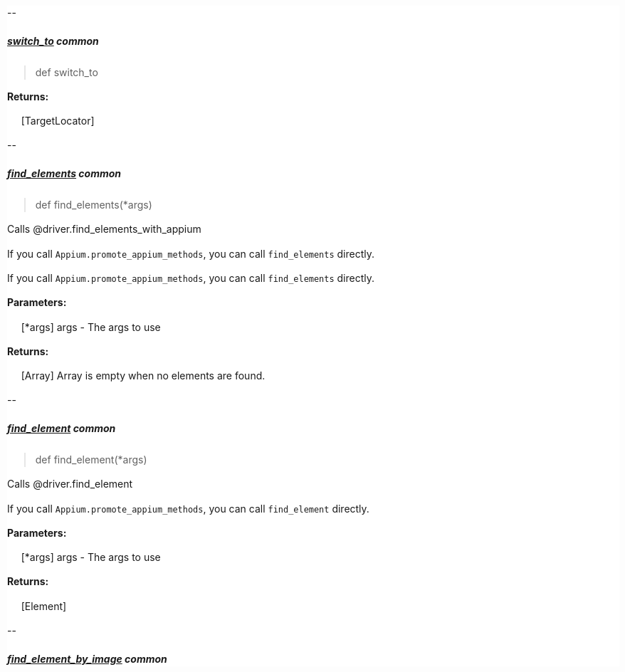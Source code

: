 
--

##### [switch_to](https://github.com/appium/ruby_lib/blob/12317e4d74b20d01813526b28e642e3522193fa3/lib/appium_lib/driver.rb#L708) common

> def switch_to



__Returns:__

&nbsp;&nbsp;&nbsp;&nbsp;&nbsp;[TargetLocator] 

--

##### [find_elements](https://github.com/appium/ruby_lib/blob/12317e4d74b20d01813526b28e642e3522193fa3/lib/appium_lib/driver.rb#L735) common

> def find_elements(*args)

Calls @driver.find_elements_with_appium

If you call `Appium.promote_appium_methods`, you can call `find_elements` directly.

If you call `Appium.promote_appium_methods`, you can call `find_elements` directly.

__Parameters:__

&nbsp;&nbsp;&nbsp;&nbsp;&nbsp;[*args] args - The args to use

__Returns:__

&nbsp;&nbsp;&nbsp;&nbsp;&nbsp;[Array<Element>] Array is empty when no elements are found.

--

##### [find_element](https://github.com/appium/ruby_lib/blob/12317e4d74b20d01813526b28e642e3522193fa3/lib/appium_lib/driver.rb#L751) common

> def find_element(*args)

Calls @driver.find_element

If you call `Appium.promote_appium_methods`, you can call `find_element` directly.

__Parameters:__

&nbsp;&nbsp;&nbsp;&nbsp;&nbsp;[*args] args - The args to use

__Returns:__

&nbsp;&nbsp;&nbsp;&nbsp;&nbsp;[Element] 

--

##### [find_element_by_image](https://github.com/appium/ruby_lib/blob/12317e4d74b20d01813526b28e642e3522193fa3/lib/appium_lib/driver.rb#L766) common
